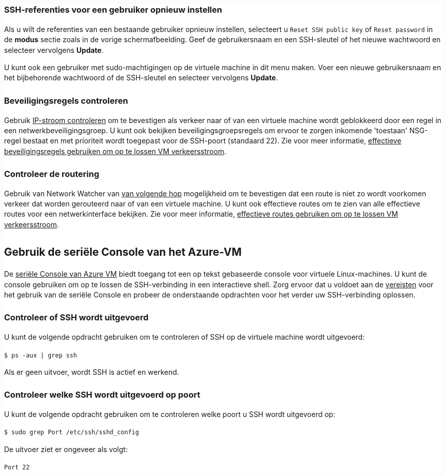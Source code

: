 ### <a name="a-idreset-credentials-reset-ssh-credentials-for-a-user"></a><a id="reset-credentials" />SSH-referenties voor een gebruiker opnieuw instellen
Als u wilt de referenties van een bestaande gebruiker opnieuw instellen, selecteert u `Reset SSH public key` of `Reset password` in de **modus** sectie zoals in de vorige schermafbeelding. Geef de gebruikersnaam en een SSH-sleutel of het nieuwe wachtwoord en selecteer vervolgens **Update**.

U kunt ook een gebruiker met sudo-machtigingen op de virtuele machine in dit menu maken. Voer een nieuwe gebruikersnaam en het bijbehorende wachtwoord of de SSH-sleutel en selecteer vervolgens **Update**.

### <a name="a-idsecurity-rules-check-security-rules"></a><a id="security-rules" />Beveiligingsregels controleren

Gebruik [IP-stroom controleren](../../network-watcher/network-watcher-check-ip-flow-verify-portal.md) om te bevestigen als verkeer naar of van een virtuele machine wordt geblokkeerd door een regel in een netwerkbeveiligingsgroep. U kunt ook bekijken beveiligingsgroepsregels om ervoor te zorgen inkomende 'toestaan' NSG-regel bestaat en met prioriteit wordt toegepast voor de SSH-poort (standaard 22). Zie voor meer informatie, [effectieve beveiligingsregels gebruiken om op te lossen VM verkeersstroom](../../virtual-network/diagnose-network-traffic-filter-problem.md).

### <a name="check-routing"></a>Controleer de routering

Gebruik van Network Watcher van [van volgende hop](../../network-watcher/network-watcher-check-next-hop-portal.md) mogelijkheid om te bevestigen dat een route is niet zo wordt voorkomen verkeer dat worden gerouteerd naar of van een virtuele machine. U kunt ook effectieve routes om te zien van alle effectieve routes voor een netwerkinterface bekijken. Zie voor meer informatie, [effectieve routes gebruiken om op te lossen VM verkeersstroom](../../virtual-network/diagnose-network-routing-problem.md).

## <a name="use-the-azure-vm-serial-console"></a>Gebruik de seriële Console van het Azure-VM
De [seriële Console van Azure VM](./serial-console-linux.md) biedt toegang tot een op tekst gebaseerde console voor virtuele Linux-machines. U kunt de console gebruiken om op te lossen de SSH-verbinding in een interactieve shell. Zorg ervoor dat u voldoet aan de [vereisten](./serial-console-linux.md#prerequisites) voor het gebruik van de seriële Console en probeer de onderstaande opdrachten voor het verder uw SSH-verbinding oplossen.

### <a name="check-that-ssh-is-running"></a>Controleer of SSH wordt uitgevoerd
U kunt de volgende opdracht gebruiken om te controleren of SSH op de virtuele machine wordt uitgevoerd:
```
$ ps -aux | grep ssh
```
Als er geen uitvoer, wordt SSH is actief en werkend.

### <a name="check-which-port-ssh-is-running-on"></a>Controleer welke SSH wordt uitgevoerd op poort
U kunt de volgende opdracht gebruiken om te controleren welke poort u SSH wordt uitgevoerd op:
```
$ sudo grep Port /etc/ssh/sshd_config
```
De uitvoer ziet er ongeveer als volgt:
```
Port 22
```
